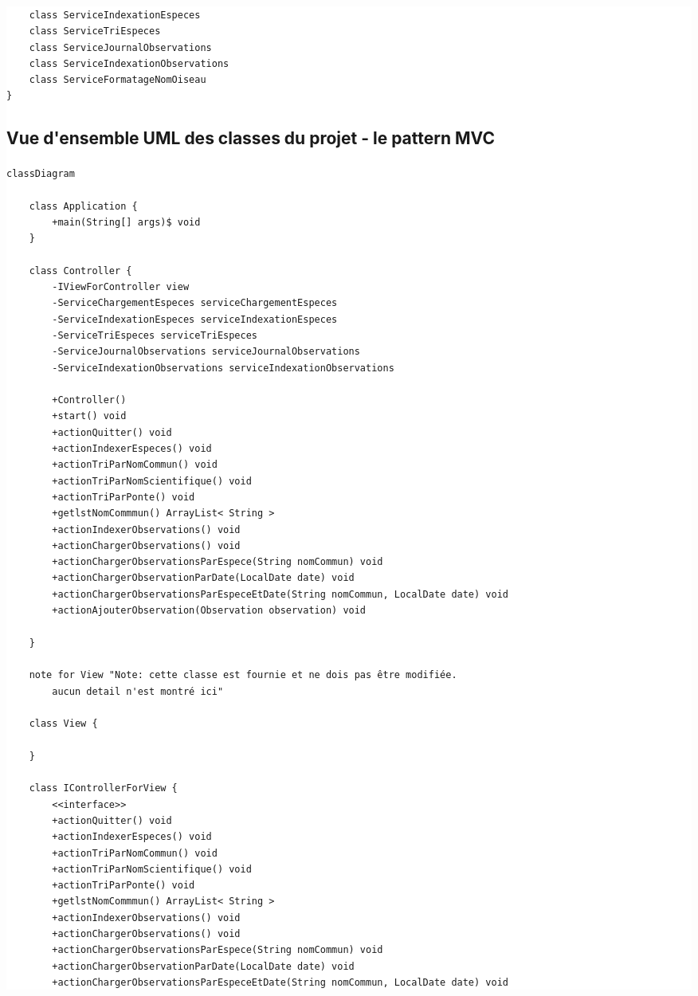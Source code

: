 ```mermaid
    class ServiceIndexationEspeces
    class ServiceTriEspeces
    class ServiceJournalObservations
    class ServiceIndexationObservations
    class ServiceFormatageNomOiseau
}
```

## Vue d'ensemble UML des classes du projet - le pattern MVC

```mermaid
classDiagram

    class Application {
        +main(String[] args)$ void
    }

    class Controller {
        -IViewForController view
        -ServiceChargementEspeces serviceChargementEspeces
        -ServiceIndexationEspeces serviceIndexationEspeces
        -ServiceTriEspeces serviceTriEspeces
        -ServiceJournalObservations serviceJournalObservations
        -ServiceIndexationObservations serviceIndexationObservations

        +Controller()
        +start() void
        +actionQuitter() void
        +actionIndexerEspeces() void
        +actionTriParNomCommun() void
        +actionTriParNomScientifique() void
        +actionTriParPonte() void
        +getlstNomCommmun() ArrayList< String >
        +actionIndexerObservations() void
        +actionChargerObservations() void
        +actionChargerObservationsParEspece(String nomCommun) void
        +actionChargerObservationParDate(LocalDate date) void
        +actionChargerObservationsParEspeceEtDate(String nomCommun, LocalDate date) void
        +actionAjouterObservation(Observation observation) void

    }

    note for View "Note: cette classe est fournie et ne dois pas être modifiée.
        aucun detail n'est montré ici"

    class View {
      
    }

    class IControllerForView {
        <<interface>>
        +actionQuitter() void
        +actionIndexerEspeces() void
        +actionTriParNomCommun() void
        +actionTriParNomScientifique() void
        +actionTriParPonte() void
        +getlstNomCommmun() ArrayList< String >
        +actionIndexerObservations() void
        +actionChargerObservations() void
        +actionChargerObservationsParEspece(String nomCommun) void
        +actionChargerObservationParDate(LocalDate date) void
        +actionChargerObservationsParEspeceEtDate(String nomCommun, LocalDate date) void
```